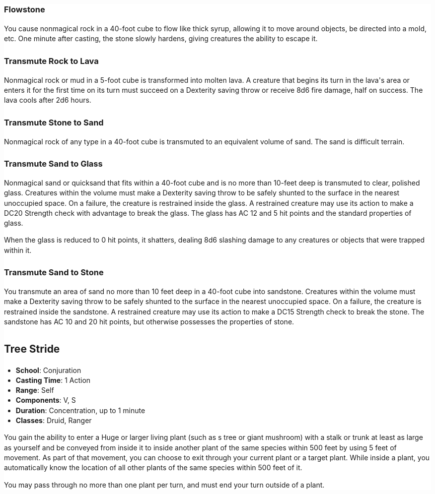 ### Flowstone

You cause nonmagical rock in a 40-foot cube to flow like thick syrup, allowing it to move around objects, be directed into a mold, etc.  One minute after casting, the stone slowly hardens, giving creatures the ability to escape it.

### Transmute Rock to Lava

Nonmagical rock or mud in a 5-foot cube is transformed into molten lava.  A creature that begins its turn in the lava's area or enters it for the first time on its turn must succeed on a Dexterity saving throw or receive 8d6 fire damage, half on success.  The lava cools after 2d6 hours.

### Transmute Stone to Sand

Nonmagical rock of any type in a 40-foot cube is transmuted to an equivalent volume of sand.  The sand is difficult terrain.

### Transmute Sand to Glass

Nonmagical sand or quicksand that fits within a 40-foot cube and is no more than 10-feet deep is transmuted to clear, polished glass.  Creatures within the volume must make a Dexterity saving throw to be safely shunted to the surface in the nearest unoccupied space.  On a failure, the creature is restrained inside the glass.  A restrained creature may use its action to make a DC20 Strength check with advantage to break the glass.  The glass has AC 12 and 5 hit points and the standard properties of glass.  

When the glass is reduced to 0 hit points, it shatters, dealing 8d6 slashing damage to any creatures or objects that were trapped within it.

### Transmute Sand to Stone

You transmute an area of sand no more than 10 feet deep in a 40-foot cube into sandstone.   Creatures within the volume must make a Dexterity saving throw to be safely shunted to the surface in the nearest unoccupied space.  On a failure, the creature is restrained inside the sandstone.  A restrained creature may use its action to make a DC15 Strength check to break the stone.  The sandstone has AC 10 and 20 hit points, but otherwise possesses the properties of stone.

## Tree Stride

- **School**: Conjuration
- **Casting Time**: 1 Action
- **Range**: Self
- **Components**: V, S
- **Duration**: Concentration, up to 1 minute
- **Classes**: Druid, Ranger

You gain the ability to enter a Huge or larger living plant (such as s tree or giant mushroom) with a stalk or trunk at least as large as yourself and be conveyed from inside it to inside another plant of the same species within 500 feet by using 5 feet of movement.  As part of that movement, you can choose to exit through your current plant or a target plant.  While inside a plant, you automatically know the location of all other plants of the same species within 500 feet of it.

You may pass through no more than one plant per turn, and must end your turn outside of a plant.
